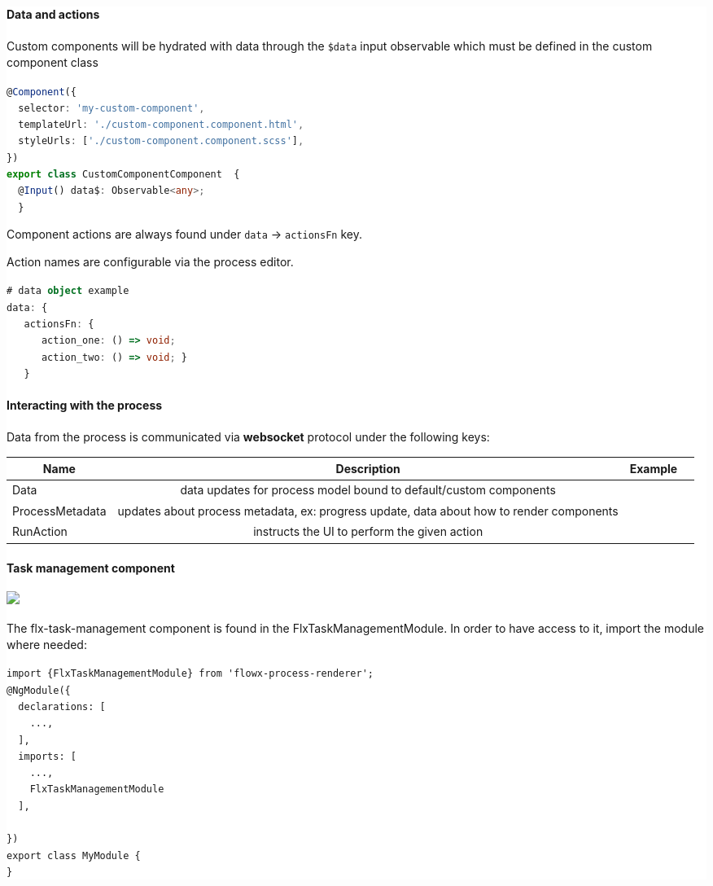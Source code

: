 #### Data and actions

Custom components will be hydrated with data through the `$data` input observable which must be defined in the custom component class

```typescript
@Component({
  selector: 'my-custom-component',
  templateUrl: './custom-component.component.html',
  styleUrls: ['./custom-component.component.scss'],
})
export class CustomComponentComponent  {
  @Input() data$: Observable<any>;
  }
```

Component actions are always found under `data` -> `actionsFn` key.

Action names are configurable via the process editor.&#x20;

```typescript
# data object example
data: {
   actionsFn: {
      action_one: () => void;
      action_two: () => void; }
   }
```

#### Interacting with the process

Data from the process is communicated via **websocket** protocol under the following keys:

| Name            |                                        Description                                       | Example |   |
| --------------- | :--------------------------------------------------------------------------------------: | :-----: | - |
| Data            |             data updates for process model bound to default/custom components            |         |   |
| ProcessMetadata | updates about process metadata, ex: progress update, data about how to render components |         |   |
| RunAction       |                       instructs the UI to perform the given action                       |         |   |

#### Task management component

![](https://s3.eu-west-1.amazonaws.com/docx.flowx.ai/2.14/renderer_task_mngment.png)

The flx-task-management component is found in the FlxTaskManagementModule. In order to have access to it, import the module where needed:&#x20;

```
import {FlxTaskManagementModule} from 'flowx-process-renderer';
@NgModule({
  declarations: [
    ...,
  ],
  imports: [
    ...,
    FlxTaskManagementModule
  ],
  
})
export class MyModule {
}
```
